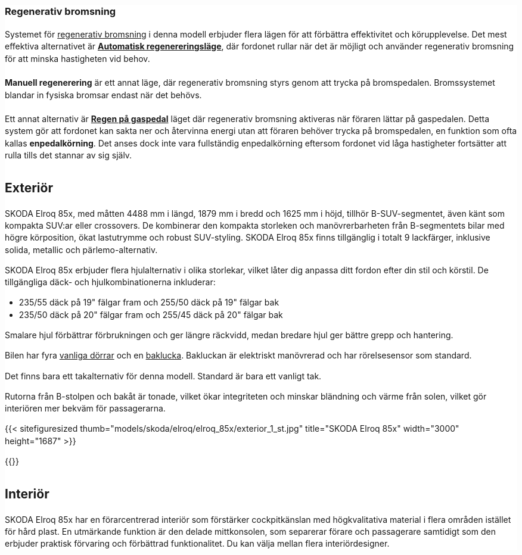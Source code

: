 ### Regenerativ bromsning

Systemet för [regenerativ bromsning](../../../../technology/regen/) i denna modell erbjuder flera lägen för att förbättra effektivitet och körupplevelse. Det mest effektiva alternativet är [**Automatisk regenereringsläge**](../../../../technology/regen/#automatic-regen-adaptive), där fordonet rullar när det är möjligt och använder regenerativ bromsning för att minska hastigheten vid behov. <br /><br />**Manuell regenerering** är ett annat läge, där regenerativ bromsning styrs genom att trycka på bromspedalen. Bromssystemet blandar in fysiska bromsar endast när det behövs. <br /><br/> Ett annat alternativ är [**Regen på gaspedal**](../../../../technology/regen/#one-pedal-driving) läget där regenerativ bromsning aktiveras när föraren lättar på gaspedalen. Detta system gör att fordonet kan sakta ner och återvinna energi utan att föraren behöver trycka på bromspedalen, en funktion som ofta kallas **enpedalkörning**. Det anses dock inte vara fullständig enpedalkörning eftersom fordonet vid låga hastigheter fortsätter att rulla tills det stannar av sig själv.

<a id="section-exterior" style="display: block; position: relative; top: -60px; visibility: hidden;"></a>

## Exteriör

SKODA Elroq 85x, med måtten 4488 mm i längd, 1879 mm i bredd och 1625 mm i höjd, tillhör B-SUV-segmentet, även känt som kompakta SUV:ar eller crossovers. De kombinerar den kompakta storleken och manövrerbarheten från B-segmentets bilar med högre körposition, ökat lastutrymme och robust SUV-styling. SKODA Elroq 85x finns tillgänglig i totalt 9 lackfärger, inklusive solida, metallic och pärlemo-alternativ.

SKODA Elroq 85x erbjuder flera hjulalternativ i olika storlekar, vilket låter dig anpassa ditt fordon efter din stil och körstil. De tillgängliga däck- och hjulkombinationerna inkluderar:

- 235/55 däck på 19" fälgar fram och 255/50 däck på 19" fälgar bak
- 235/50 däck på 20" fälgar fram och 255/45 däck på 20" fälgar bak

Smalare hjul förbättrar förbrukningen och ger längre räckvidd, medan bredare hjul ger bättre grepp och hantering.

Bilen har fyra [vanliga dörrar](../../../../technology/doors/) och en [baklucka](../../../../technology/doors/#liftgate). Bakluckan är elektriskt manövrerad och har rörelsesensor som standard.

Det finns bara ett takalternativ för denna modell. Standard är bara ett vanligt tak.

Rutorna från B-stolpen och bakåt är tonade, vilket ökar integriteten och minskar bländning och värme från solen, vilket gör interiören mer bekväm för passagerarna.

{{< sitefiguresized thumb="models/skoda/elroq/elroq_85x/exterior_1_st.jpg" title="SKODA Elroq 85x" width="3000" height="1687"  >}}

{{<evkxdisplayaddarticle />}}

<a id="section-interior" style="display: block; position: relative; top: -60px; visibility: hidden;"></a>

## Interiör

SKODA Elroq 85x har en förarcentrerad interiör som förstärker cockpitkänslan med högkvalitativa material i flera områden istället för hård plast. En utmärkande funktion är den delade mittkonsolen, som separerar förare och passagerare samtidigt som den erbjuder praktisk förvaring och förbättrad funktionalitet. Du kan välja mellan flera interiördesigner.
